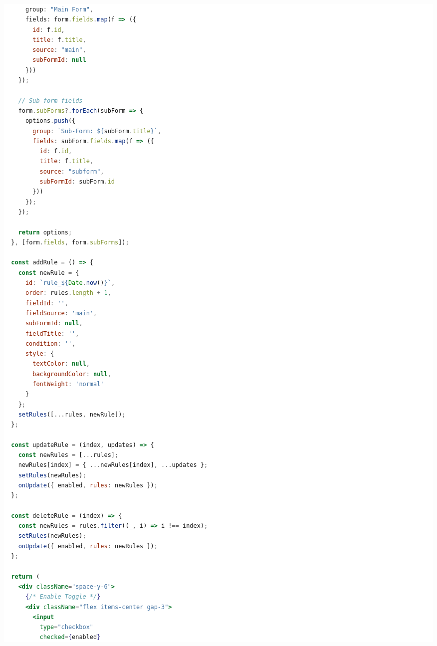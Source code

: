 ```jsx
      group: "Main Form",
      fields: form.fields.map(f => ({
        id: f.id,
        title: f.title,
        source: "main",
        subFormId: null
      }))
    });

    // Sub-form fields
    form.subForms?.forEach(subForm => {
      options.push({
        group: `Sub-Form: ${subForm.title}`,
        fields: subForm.fields.map(f => ({
          id: f.id,
          title: f.title,
          source: "subform",
          subFormId: subForm.id
        }))
      });
    });

    return options;
  }, [form.fields, form.subForms]);

  const addRule = () => {
    const newRule = {
      id: `rule_${Date.now()}`,
      order: rules.length + 1,
      fieldId: '',
      fieldSource: 'main',
      subFormId: null,
      fieldTitle: '',
      condition: '',
      style: {
        textColor: null,
        backgroundColor: null,
        fontWeight: 'normal'
      }
    };
    setRules([...rules, newRule]);
  };

  const updateRule = (index, updates) => {
    const newRules = [...rules];
    newRules[index] = { ...newRules[index], ...updates };
    setRules(newRules);
    onUpdate({ enabled, rules: newRules });
  };

  const deleteRule = (index) => {
    const newRules = rules.filter((_, i) => i !== index);
    setRules(newRules);
    onUpdate({ enabled, rules: newRules });
  };

  return (
    <div className="space-y-6">
      {/* Enable Toggle */}
      <div className="flex items-center gap-3">
        <input
          type="checkbox"
          checked={enabled}
```